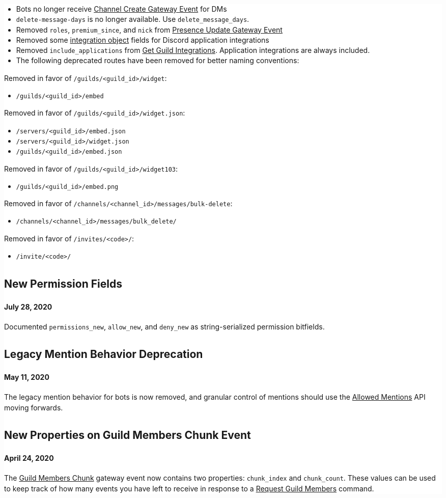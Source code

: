 - Bots no longer receive [Channel Create Gateway Event](/docs/topics/gateway-events#channel-create) for DMs
- `delete-message-days` is no longer available. Use `delete_message_days`.
- Removed `roles`, `premium_since`, and `nick` from [Presence Update Gateway Event](/docs/topics/gateway-events#presence-update)
- Removed some [integration object](/docs/resources/guild#integration-object) fields for Discord application integrations
- Removed `include_applications` from [Get Guild Integrations](/docs/resources/guild#get-guild-integrations). Application integrations are always included.
- The following deprecated routes have been removed for better naming conventions:

Removed in favor of `/guilds/<guild_id>/widget`:

- `/guilds/<guild_id>/embed`

Removed in favor of `/guilds/<guild_id>/widget.json`:

- `/servers/<guild_id>/embed.json`
- `/servers/<guild_id>/widget.json`
- `/guilds/<guild_id>/embed.json`

Removed in favor of `/guilds/<guild_id>/widget103`:

- `/guilds/<guild_id>/embed.png`

Removed in favor of `/channels/<channel_id>/messages/bulk-delete`:

- `/channels/<channel_id>/messages/bulk_delete/`

Removed in favor of `/invites/<code>/`:

- `/invite/<code>/`

## New Permission Fields

#### July 28, 2020

Documented `permissions_new`, `allow_new`, and `deny_new` as string-serialized permission bitfields.

## Legacy Mention Behavior Deprecation

#### May 11, 2020

The legacy mention behavior for bots is now removed, and granular control of mentions should use the [Allowed Mentions](/docs/resources/channel#allowed-mentions-object) API moving forwards.

## New Properties on Guild Members Chunk Event

#### April 24, 2020

The [Guild Members Chunk](/docs/topics/gateway-events#guild-members-chunk) gateway event now contains two properties: `chunk_index` and `chunk_count`. These values can be used to keep track of how many events you have left to receive in response to a [Request Guild Members](/docs/topics/gateway-events#request-guild-members) command.
